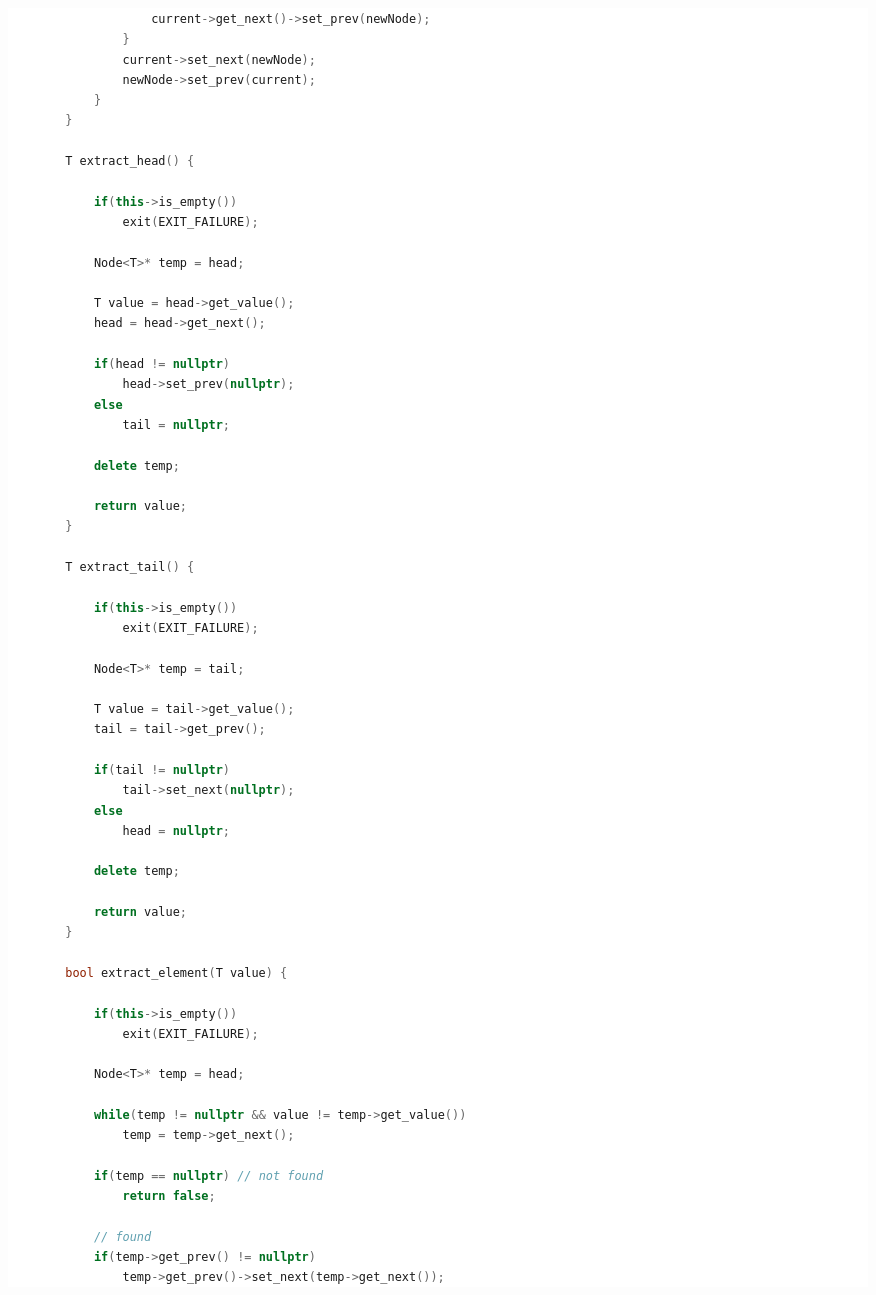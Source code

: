 ```c++
                    current->get_next()->set_prev(newNode);
                }
                current->set_next(newNode);
                newNode->set_prev(current);
            }
        }

        T extract_head() {

            if(this->is_empty())
                exit(EXIT_FAILURE);

            Node<T>* temp = head;

            T value = head->get_value();
            head = head->get_next();

            if(head != nullptr)
                head->set_prev(nullptr);
            else
                tail = nullptr;

            delete temp;  

            return value;
        }

        T extract_tail() {

            if(this->is_empty())
                exit(EXIT_FAILURE);

            Node<T>* temp = tail;

            T value = tail->get_value();
            tail = tail->get_prev();

            if(tail != nullptr)
                tail->set_next(nullptr);
            else
                head = nullptr;

            delete temp;  

            return value;
        }

        bool extract_element(T value) {

            if(this->is_empty())
                exit(EXIT_FAILURE);
                
            Node<T>* temp = head;

            while(temp != nullptr && value != temp->get_value())
                temp = temp->get_next();
                
            if(temp == nullptr) // not found
                return false;

            // found
            if(temp->get_prev() != nullptr)
                temp->get_prev()->set_next(temp->get_next());
```
